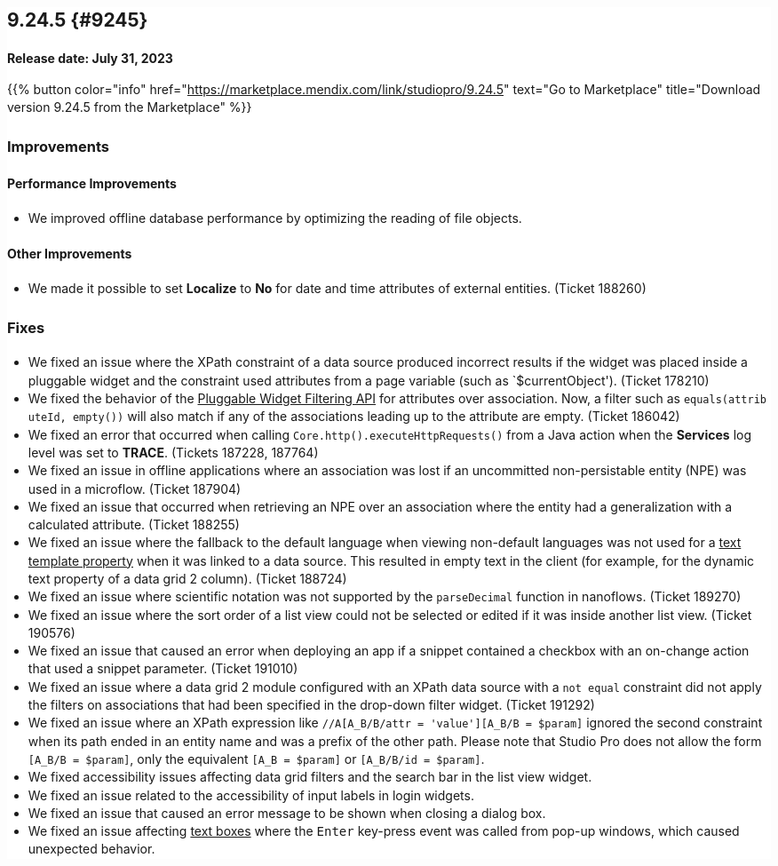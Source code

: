 ## 9.24.5 {#9245}

**Release date: July 31, 2023**

{{% button color="info" href="https://marketplace.mendix.com/link/studiopro/9.24.5" text="Go to Marketplace" title="Download version 9.24.5 from the Marketplace" %}}

### Improvements

#### Performance Improvements

* We improved offline database performance by optimizing the reading of file objects.

#### Other Improvements

* We made it possible to set **Localize** to **No** for date and time attributes of external entities. (Ticket 188260)

### Fixes

* We fixed an issue where the XPath constraint of a data source produced incorrect results if the widget was placed inside a pluggable widget and the constraint used attributes from a page variable (such as `$currentObject'). (Ticket 178210)
* We fixed the behavior of the [Pluggable Widget Filtering API](/apidocs-mxsdk/apidocs/pluggable-widgets-client-apis-list-values/#listvalue-filtering) for attributes over association. Now, a filter such as `equals(attributeId, empty())` will also match if any of the associations leading up to the attribute are empty. (Ticket 186042)
* We fixed an error that occurred when calling `Core.http().executeHttpRequests()` from a Java action when the **Services** log level was set to **TRACE**. (Tickets 187228, 187764)
* We fixed an issue in offline applications where an association was lost if an uncommitted non-persistable entity (NPE) was used in a microflow. (Ticket 187904)
* We fixed an issue that occurred when retrieving an NPE over an association where the entity had a generalization with a calculated attribute. (Ticket 188255)
* We fixed an issue where the fallback to the default language when viewing non-default languages was not used for a [text template property](/apidocs-mxsdk/apidocs/pluggable-widgets-property-types/#texttemplate) when it was linked to a data source. This resulted in empty text in the client (for example, for the dynamic text property of a data grid 2 column). (Ticket 188724)
* We fixed an issue where scientific notation was not supported by the `parseDecimal` function in nanoflows. (Ticket 189270)
* We fixed an issue where the sort order of a list view could not be selected or edited if it was inside another list view. (Ticket 190576)
* We fixed an issue that caused an error when deploying an app if a snippet contained a checkbox with an on-change action that used a snippet parameter. (Ticket 191010)
* We fixed an issue where a data grid 2 module configured with an XPath data source with a `not equal` constraint did not apply the filters on associations that had been specified in the drop-down filter widget. (Ticket 191292)
* We fixed an issue where an XPath expression like `//A[A_B/B/attr = 'value'][A_B/B = $param]` ignored the second constraint when its path ended in an entity name and was a prefix of the other path. Please note that Studio Pro does not allow the form `[A_B/B = $param]`, only the equivalent `[A_B = $param]` or `[A_B/B/id = $param]`.
* We fixed accessibility issues affecting data grid filters and the search bar in the list view widget.
* We fixed an issue related to the accessibility of input labels in login widgets.
* We fixed an issue that caused an error message to be shown when closing a dialog box.
* We fixed an issue affecting [text boxes](/refguide/text-box/) where the <kbd>Enter</kbd> key-press event was called from pop-up windows, which caused unexpected behavior.
